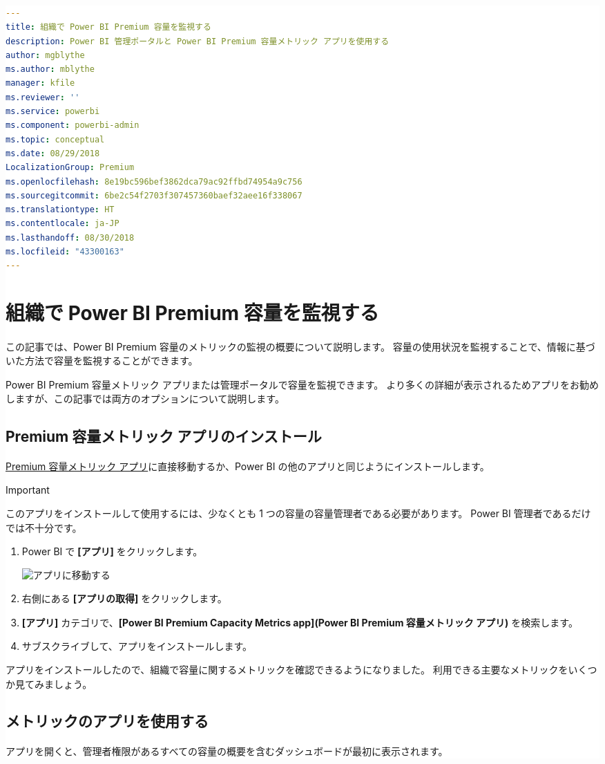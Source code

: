 ```yaml
---
title: 組織で Power BI Premium 容量を監視する
description: Power BI 管理ポータルと Power BI Premium 容量メトリック アプリを使用する
author: mgblythe
ms.author: mblythe
manager: kfile
ms.reviewer: ''
ms.service: powerbi
ms.component: powerbi-admin
ms.topic: conceptual
ms.date: 08/29/2018
LocalizationGroup: Premium
ms.openlocfilehash: 8e19bc596bef3862dca79ac92ffbd74954a9c756
ms.sourcegitcommit: 6be2c54f2703f307457360baef32aee16f338067
ms.translationtype: HT
ms.contentlocale: ja-JP
ms.lasthandoff: 08/30/2018
ms.locfileid: "43300163"
---
```

# <a name="monitor-power-bi-premium-capacities-in-your-organization"></a>組織で Power BI Premium 容量を監視する

この記事では、Power BI Premium 容量のメトリックの監視の概要について説明します。 容量の使用状況を監視することで、情報に基づいた方法で容量を監視することができます。 

Power BI Premium 容量メトリック アプリまたは管理ポータルで容量を監視できます。 より多くの詳細が表示されるためアプリをお勧めしますが、この記事では両方のオプションについて説明します。

## <a name="install-the-premium-capacity-metrics-app"></a>Premium 容量メトリック アプリのインストール

[Premium 容量メトリック アプリ](https://app.powerbi.com/groups/me/getapps/services/capacitymetrics)に直接移動するか、Power BI の他のアプリと同じようにインストールします。

> [!IMPORTANT]
> このアプリをインストールして使用するには、少なくとも 1 つの容量の容量管理者である必要があります。 Power BI 管理者であるだけでは不十分です。 

1. Power BI で **[アプリ]** をクリックします。

    ![アプリに移動する](media/service-admin-premium-monitor-capacity/apps.png)

2. 右側にある **[アプリの取得]** をクリックします。

3. **[アプリ]** カテゴリで、**[Power BI Premium Capacity Metrics app]\(Power BI Premium 容量メトリック アプリ\)** を検索します。

4. サブスクライブして、アプリをインストールします。

アプリをインストールしたので、組織で容量に関するメトリックを確認できるようになりました。 利用できる主要なメトリックをいくつか見てみましょう。

## <a name="use-the-metrics-app"></a>メトリックのアプリを使用する 
アプリを開くと、管理者権限があるすべての容量の概要を含むダッシュボードが最初に表示されます。
